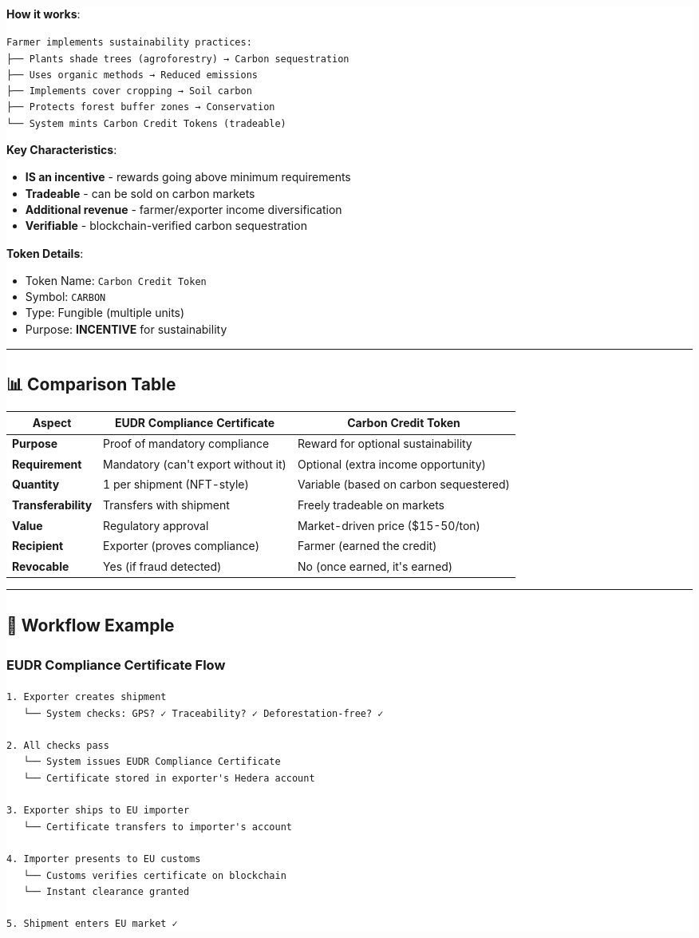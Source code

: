 **How it works**:
```
Farmer implements sustainability practices:
├── Plants shade trees (agroforestry) → Carbon sequestration
├── Uses organic methods → Reduced emissions
├── Implements cover cropping → Soil carbon
├── Protects forest buffer zones → Conservation
└── System mints Carbon Credit Tokens (tradeable)
```

**Key Characteristics**:
- **IS an incentive** - rewards going above minimum requirements
- **Tradeable** - can be sold on carbon markets
- **Additional revenue** - farmer/exporter income diversification
- **Verifiable** - blockchain-verified carbon sequestration

**Token Details**:
- Token Name: `Carbon Credit Token`
- Symbol: `CARBON`
- Type: Fungible (multiple units)
- Purpose: **INCENTIVE** for sustainability

---

## 📊 Comparison Table

| Aspect | EUDR Compliance Certificate | Carbon Credit Token |
|--------|----------------------------|---------------------|
| **Purpose** | Proof of mandatory compliance | Reward for optional sustainability |
| **Requirement** | Mandatory (can't export without it) | Optional (extra income opportunity) |
| **Quantity** | 1 per shipment (NFT-style) | Variable (based on carbon sequestered) |
| **Transferability** | Transfers with shipment | Freely tradeable on markets |
| **Value** | Regulatory approval | Market-driven price ($15-50/ton) |
| **Recipient** | Exporter (proves compliance) | Farmer (earned the credit) |
| **Revocable** | Yes (if fraud detected) | No (once earned, it's earned) |

---

## 🔄 Workflow Example

### EUDR Compliance Certificate Flow
```
1. Exporter creates shipment
   └── System checks: GPS? ✓ Traceability? ✓ Deforestation-free? ✓

2. All checks pass
   └── System issues EUDR Compliance Certificate
   └── Certificate stored in exporter's Hedera account

3. Exporter ships to EU importer
   └── Certificate transfers to importer's account

4. Importer presents to EU customs
   └── Customs verifies certificate on blockchain
   └── Instant clearance granted

5. Shipment enters EU market ✓
```
